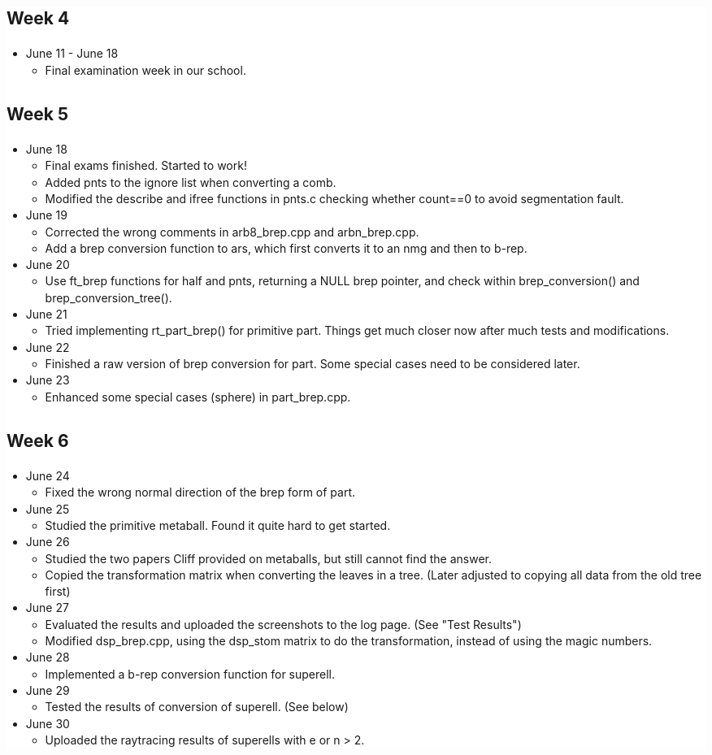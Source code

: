 ## Week 4

-   June 11 - June 18
    -   Final examination week in our school.

## Week 5

-   June 18
    -   Final exams finished. Started to work!
    -   Added pnts to the ignore list when converting a comb.
    -   Modified the describe and ifree functions in pnts.c checking
        whether count==0 to avoid segmentation fault.
-   June 19
    -   Corrected the wrong comments in arb8_brep.cpp and
        arbn_brep.cpp.
    -   Add a brep conversion function to ars, which first converts it
        to an nmg and then to b-rep.
-   June 20
    -   Use ft_brep functions for half and pnts, returning a NULL brep
        pointer, and check within brep_conversion() and
        brep_conversion_tree().
-   June 21
    -   Tried implementing rt_part_brep() for primitive part. Things
        get much closer now after much tests and modifications.
-   June 22
    -   Finished a raw version of brep conversion for part. Some special
        cases need to be considered later.
-   June 23
    -   Enhanced some special cases (sphere) in part_brep.cpp.

## Week 6

-   June 24
    -   Fixed the wrong normal direction of the brep form of part.
-   June 25
    -   Studied the primitive metaball. Found it quite hard to get
        started.
-   June 26
    -   Studied the two papers Cliff provided on metaballs, but still
        cannot find the answer.
    -   Copied the transformation matrix when converting the leaves in a
        tree. (Later adjusted to copying all data from the old tree
        first)
-   June 27
    -   Evaluated the results and uploaded the screenshots to the log
        page. (See "Test Results")
    -   Modified dsp_brep.cpp, using the dsp_stom matrix to do the
        transformation, instead of using the magic numbers.
-   June 28
    -   Implemented a b-rep conversion function for superell.
-   June 29
    -   Tested the results of conversion of superell. (See below)
-   June 30
    -   Uploaded the raytracing results of superells with e or n &gt; 2.
